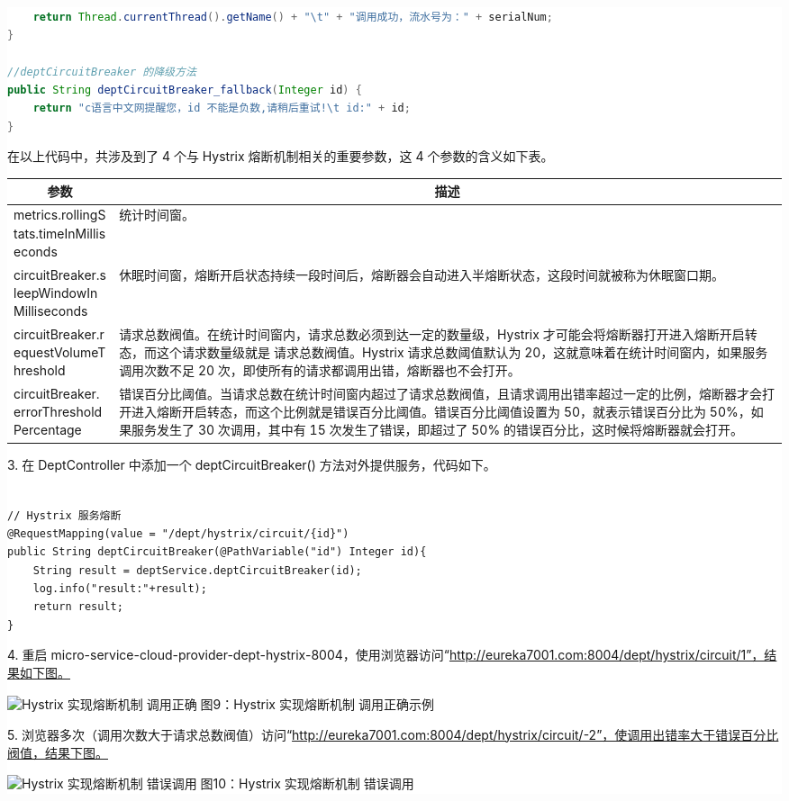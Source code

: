 ```java
    return Thread.currentThread().getName() + "\t" + "调用成功，流水号为：" + serialNum;
}

//deptCircuitBreaker 的降级方法
public String deptCircuitBreaker_fallback(Integer id) {
    return "c语言中文网提醒您，id 不能是负数,请稍后重试!\t id:" + id;
}

```





在以上代码中，共涉及到了 4 个与 Hystrix 熔断机制相关的重要参数，这 4 个参数的含义如下表。

| 参数                                     | 描述                                                         |
| ---------------------------------------- | ------------------------------------------------------------ |
| metrics.rollingStats.timeInMilliseconds  | 统计时间窗。                                                 |
| circuitBreaker.sleepWindowInMilliseconds | 休眠时间窗，熔断开启状态持续一段时间后，熔断器会自动进入半熔断状态，这段时间就被称为休眠窗口期。 |
| circuitBreaker.requestVolumeThreshold    | 请求总数阀值。在统计时间窗内，请求总数必须到达一定的数量级，Hystrix 才可能会将熔断器打开进入熔断开启转态，而这个请求数量级就是 请求总数阀值。Hystrix 请求总数阈值默认为 20，这就意味着在统计时间窗内，如果服务调用次数不足 20 次，即使所有的请求都调用出错，熔断器也不会打开。 |
| circuitBreaker.errorThresholdPercentage  | 错误百分比阈值。当请求总数在统计时间窗内超过了请求总数阀值，且请求调用出错率超过一定的比例，熔断器才会打开进入熔断开启转态，而这个比例就是错误百分比阈值。错误百分比阈值设置为 50，就表示错误百分比为 50%，如果服务发生了 30 次调用，其中有 15 次发生了错误，即超过了 50% 的错误百分比，这时候将熔断器就会打开。 |

3\. 在 DeptController 中添加一个 deptCircuitBreaker() 方法对外提供服务，代码如下。





```

// Hystrix 服务熔断
@RequestMapping(value = "/dept/hystrix/circuit/{id}")
public String deptCircuitBreaker(@PathVariable("id") Integer id){
    String result = deptService.deptCircuitBreaker(id);
    log.info("result:"+result);
    return result;
}

```





4\. 重启 micro-service-cloud-provider-dept-hystrix-8004，使用浏览器访问“http://eureka7001.com:8004/dept/hystrix/circuit/1”，结果如下图。


![Hystrix 实现熔断机制 调用正确](https://java-tutorial.oss-cn-shanghai.aliyuncs.com/1016233Q8-8.png)
图9：Hystrix 实现熔断机制 调用正确示例

5\. 浏览器多次（调用次数大于请求总数阀值）访问“http://eureka7001.com:8004/dept/hystrix/circuit/-2”，使调用出错率大于错误百分比阀值，结果下图。


![Hystrix 实现熔断机制 错误调用](https://java-tutorial.oss-cn-shanghai.aliyuncs.com/10162332D-9.png)
图10：Hystrix 实现熔断机制 错误调用
